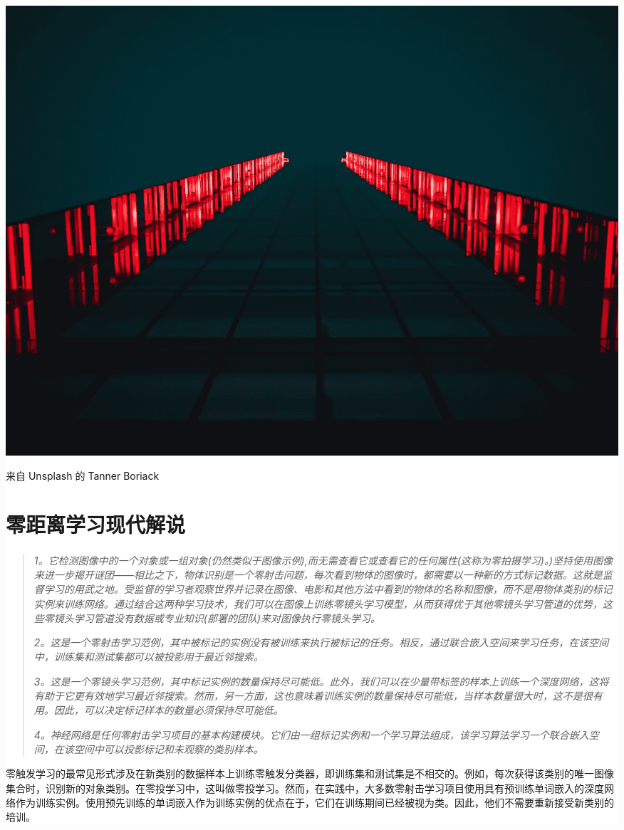 ![](img/95b897bcd321f8b25e7b2e62ffbe604c.png)

来自 Unsplash 的 Tanner Boriack

# **零距离学习现代解说**

> *1。它检测图像中的一个对象或一组对象(仍然类似于图像示例),而无需查看它或查看它的任何属性(这称为零拍摄学习)。)坚持使用图像来进一步揭开谜团——相比之下，物体识别是一个零射击问题，每次看到物体的图像时，都需要以一种新的方式标记数据。这就是监督学习的用武之地。受监督的学习者观察世界并记录在图像、电影和其他方法中看到的物体的名称和图像，而不是用物体类别的标记实例来训练网络。通过结合这两种学习技术，我们可以在图像上训练零镜头学习模型，从而获得优于其他零镜头学习管道的优势，这些零镜头学习管道没有数据或专业知识(部署的团队)来对图像执行零镜头学习。*
> 
> *2。这是一个零射击学习范例，其中被标记的实例没有被训练来执行被标记的任务。相反，通过联合嵌入空间来学习任务，在该空间中，训练集和测试集都可以被投影用于最近邻搜索。*
> 
> *3。这是一个零镜头学习范例，其中标记实例的数量保持尽可能低。此外，我们可以在少量带标签的样本上训练一个深度网络，这将有助于它更有效地学习最近邻搜索。然而，另一方面，这也意味着训练实例的数量保持尽可能低，当样本数量很大时，这不是很有用。因此，可以决定标记样本的数量必须保持尽可能低。*
> 
> *4。神经网络是任何零射击学习项目的基本构建模块。它们由一组标记实例和一个学习算法组成，该学习算法学习一个联合嵌入空间，在该空间中可以投影标记和未观察的类别样本。*

零触发学习的最常见形式涉及在新类别的数据样本上训练零触发分类器，即训练集和测试集是不相交的。例如，每次获得该类别的唯一图像集合时，识别新的对象类别。在零投学习中，这叫做零投学习。然而，在实践中，大多数零射击学习项目使用具有预训练单词嵌入的深度网络作为训练实例。使用预先训练的单词嵌入作为训练实例的优点在于，它们在训练期间已经被视为类。因此，他们不需要重新接受新类别的培训。
